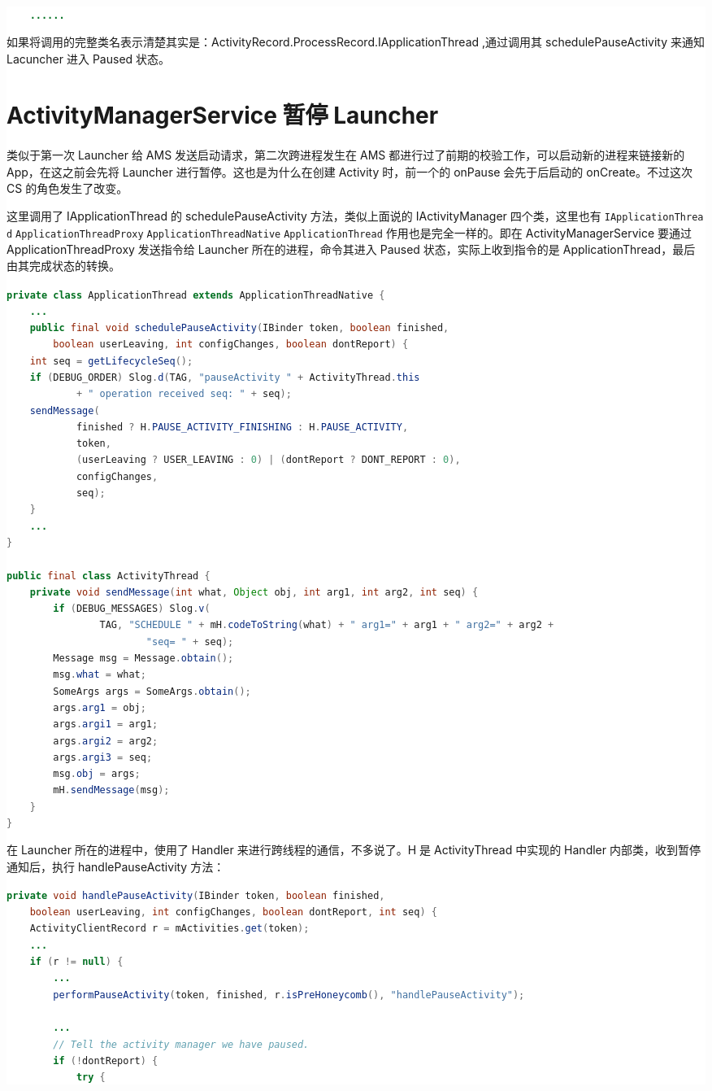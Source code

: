 ```java
    ......
```
如果将调用的完整类名表示清楚其实是：ActivityRecord.ProcessRecord.IApplicationThread ,通过调用其 schedulePauseActivity 来通知 Lacuncher 进入 Paused 状态。

# ActivityManagerService 暂停 Launcher
类似于第一次 Launcher 给 AMS 发送启动请求，第二次跨进程发生在 AMS 都进行过了前期的校验工作，可以启动新的进程来链接新的 App，在这之前会先将 Launcher 进行暂停。这也是为什么在创建 Activity 时，前一个的 onPause 会先于后启动的 onCreate。不过这次 CS 的角色发生了改变。

这里调用了 IApplicationThread 的 schedulePauseActivity 方法，类似上面说的 IActivityManager 四个类，这里也有 `IApplicationThread` `ApplicationThreadProxy` `ApplicationThreadNative` `ApplicationThread` 作用也是完全一样的。即在 ActivityManagerService 要通过 ApplicationThreadProxy 发送指令给 Launcher 所在的进程，命令其进入 Paused 状态，实际上收到指令的是 ApplicationThread，最后由其完成状态的转换。
```java
private class ApplicationThread extends ApplicationThreadNative {
    ...
    public final void schedulePauseActivity(IBinder token, boolean finished,
        boolean userLeaving, int configChanges, boolean dontReport) {
    int seq = getLifecycleSeq();
    if (DEBUG_ORDER) Slog.d(TAG, "pauseActivity " + ActivityThread.this
            + " operation received seq: " + seq);
    sendMessage(
            finished ? H.PAUSE_ACTIVITY_FINISHING : H.PAUSE_ACTIVITY,
            token,
            (userLeaving ? USER_LEAVING : 0) | (dontReport ? DONT_REPORT : 0),
            configChanges,
            seq);
    }
    ...
}

public final class ActivityThread {
    private void sendMessage(int what, Object obj, int arg1, int arg2, int seq) {
        if (DEBUG_MESSAGES) Slog.v(
                TAG, "SCHEDULE " + mH.codeToString(what) + " arg1=" + arg1 + " arg2=" + arg2 +
                        "seq= " + seq);
        Message msg = Message.obtain();
        msg.what = what;
        SomeArgs args = SomeArgs.obtain();
        args.arg1 = obj;
        args.argi1 = arg1;
        args.argi2 = arg2;
        args.argi3 = seq;
        msg.obj = args;
        mH.sendMessage(msg);
    }
}
```
在 Launcher 所在的进程中，使用了 Handler 来进行跨线程的通信，不多说了。H 是 ActivityThread 中实现的 Handler 内部类，收到暂停通知后，执行 handlePauseActivity 方法：
```java
private void handlePauseActivity(IBinder token, boolean finished,
    boolean userLeaving, int configChanges, boolean dontReport, int seq) {
    ActivityClientRecord r = mActivities.get(token);
    ...
    if (r != null) {
        ...
        performPauseActivity(token, finished, r.isPreHoneycomb(), "handlePauseActivity");

        ...
        // Tell the activity manager we have paused.
        if (!dontReport) {
            try {
```